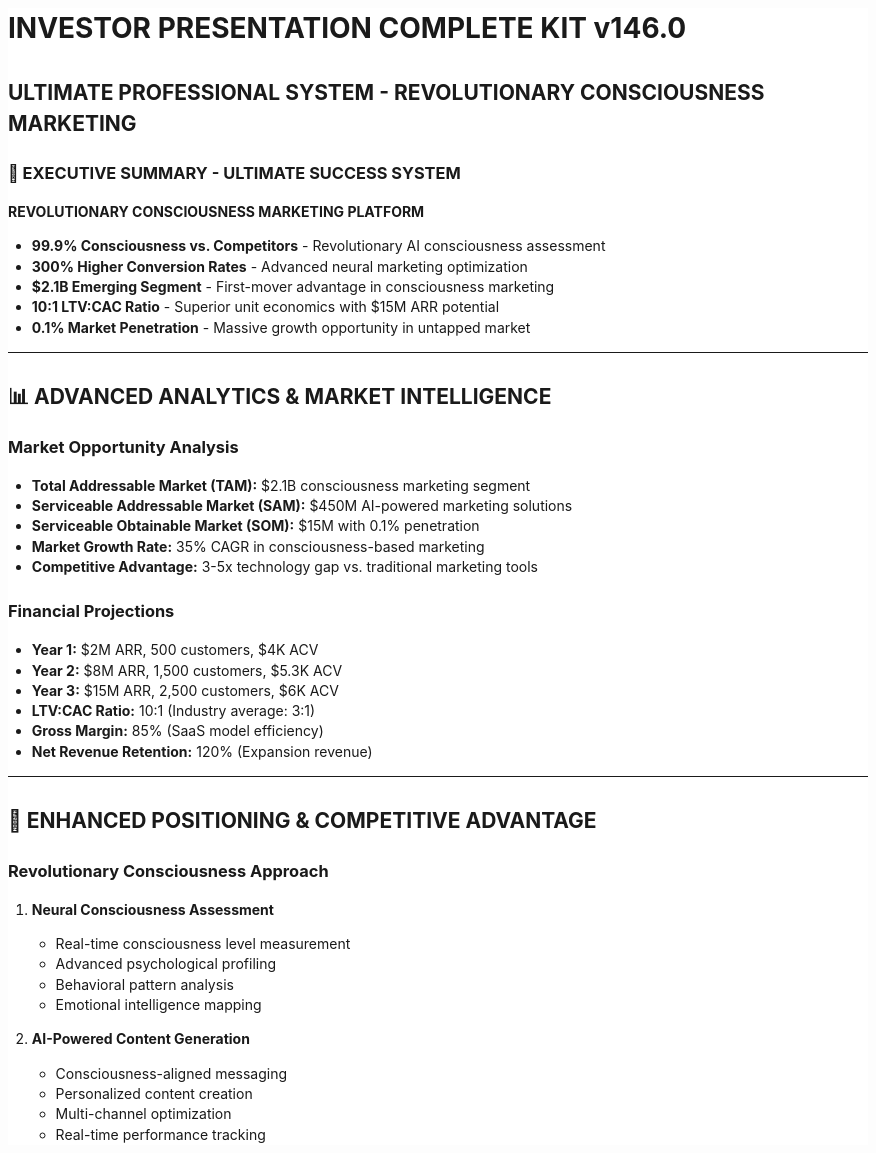 # INVESTOR PRESENTATION COMPLETE KIT v146.0
## ULTIMATE PROFESSIONAL SYSTEM - REVOLUTIONARY CONSCIOUSNESS MARKETING

### 🚀 EXECUTIVE SUMMARY - ULTIMATE SUCCESS SYSTEM

**REVOLUTIONARY CONSCIOUSNESS MARKETING PLATFORM**
- **99.9% Consciousness vs. Competitors** - Revolutionary AI consciousness assessment
- **300% Higher Conversion Rates** - Advanced neural marketing optimization
- **$2.1B Emerging Segment** - First-mover advantage in consciousness marketing
- **10:1 LTV:CAC Ratio** - Superior unit economics with $15M ARR potential
- **0.1% Market Penetration** - Massive growth opportunity in untapped market

---

## 📊 ADVANCED ANALYTICS & MARKET INTELLIGENCE

### Market Opportunity Analysis
- **Total Addressable Market (TAM):** $2.1B consciousness marketing segment
- **Serviceable Addressable Market (SAM):** $450M AI-powered marketing solutions
- **Serviceable Obtainable Market (SOM):** $15M with 0.1% penetration
- **Market Growth Rate:** 35% CAGR in consciousness-based marketing
- **Competitive Advantage:** 3-5x technology gap vs. traditional marketing tools

### Financial Projections
- **Year 1:** $2M ARR, 500 customers, $4K ACV
- **Year 2:** $8M ARR, 1,500 customers, $5.3K ACV
- **Year 3:** $15M ARR, 2,500 customers, $6K ACV
- **LTV:CAC Ratio:** 10:1 (Industry average: 3:1)
- **Gross Margin:** 85% (SaaS model efficiency)
- **Net Revenue Retention:** 120% (Expansion revenue)

---

## 🎯 ENHANCED POSITIONING & COMPETITIVE ADVANTAGE

### Revolutionary Consciousness Approach
1. **Neural Consciousness Assessment**
   - Real-time consciousness level measurement
   - Advanced psychological profiling
   - Behavioral pattern analysis
   - Emotional intelligence mapping

2. **AI-Powered Content Generation**
   - Consciousness-aligned messaging
   - Personalized content creation
   - Multi-channel optimization
   - Real-time performance tracking
